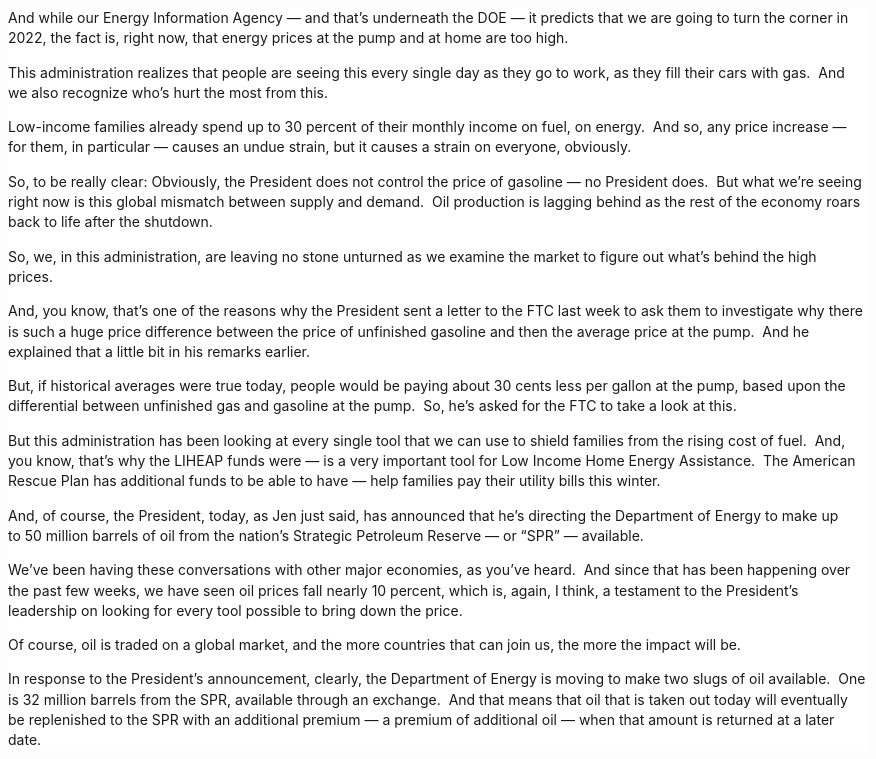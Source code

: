 And while our Energy Information Agency — and that’s underneath the DOE
— it predicts that we are going to turn the corner in 2022, the fact is,
right now, that energy prices at the pump and at home are too high.

This administration realizes that people are seeing this every single
day as they go to work, as they fill their cars with gas.  And we also
recognize who’s hurt the most from this. 

Low-income families already spend up to 30 percent of their monthly
income on fuel, on energy.  And so, any price increase — for them, in
particular — causes an undue strain, but it causes a strain on everyone,
obviously.

So, to be really clear: Obviously, the President does not control the
price of gasoline — no President does.  But what we’re seeing right now
is this global mismatch between supply and demand.  Oil production
is lagging behind as the rest of the economy roars back to life after
the shutdown. 

So, we, in this administration, are leaving no stone unturned as we
examine the market to figure out what’s behind the high prices.  

And, you know, that’s one of the reasons why the President sent a
letter to the FTC last week to ask them to investigate why there is such
a huge price difference between the price of unfinished gasoline and
then the average price at the pump.  And he explained that a little bit
in his remarks earlier. 

But, if historical averages were true today, people would be paying
about 30 cents less per gallon at the pump, based upon the differential
between unfinished gas and gasoline at the pump.  So, he’s asked for the
FTC to take a look at this.

But this administration has been looking at every single tool that we
can use to shield families from the rising cost of fuel.  And, you know,
that’s why the LIHEAP funds were — is a very important tool for Low
Income Home Energy Assistance.  The American Rescue Plan has additional
funds to be able to have — help families pay their utility bills this
winter.

And, of course, the President, today, as Jen just said, has announced
that he’s directing the Department of Energy to make up to 50 million
barrels of oil from the nation’s Strategic Petroleum Reserve — or “SPR”
— available.

We’ve been having these conversations with other major economies, as
you’ve heard.  And since that has been happening over the past few
weeks, we have seen oil prices fall nearly 10 percent, which is, again,
I think, a testament to the President’s leadership on looking for every
tool possible to bring down the price.

Of course, oil is traded on a global market, and the more countries that
can join us, the more the impact will be.

In response to the President’s announcement, clearly, the Department of
Energy is moving to make two slugs of oil available.  One is 32 million
barrels from the SPR, available through an exchange.  And that means
that oil that is taken out today will eventually be replenished to the
SPR with an additional premium — a premium of additional oil — when that
amount is returned at a later date. 

